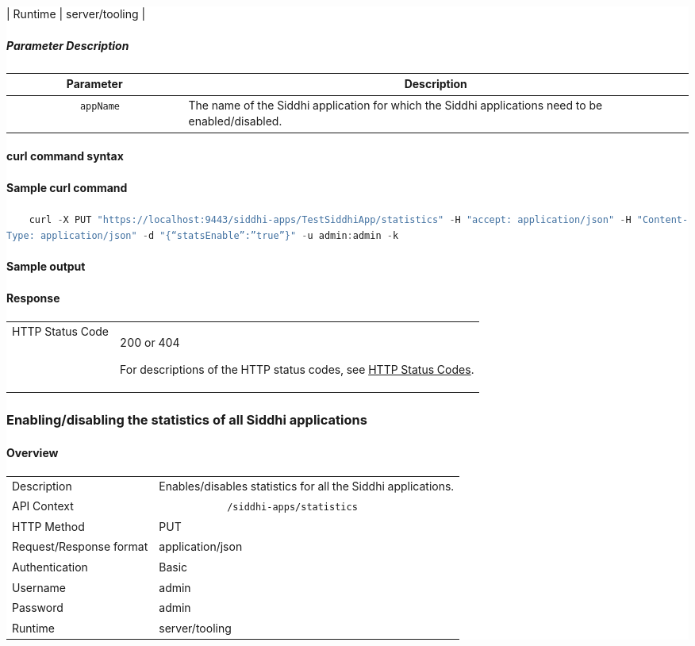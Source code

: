 | Runtime                 | server/tooling                                                 |



##### Parameter Description

| Parameter                          | Description                                                                                       |
|------------------------------------|---------------------------------------------------------------------------------------------------|
| `             appName            ` | The name of the Siddhi application for which the Siddhi applications need to be enabled/disabled. |



#### curl command syntax

``` java
```

#### Sample curl command

``` java
    curl -X PUT "https://localhost:9443/siddhi-apps/TestSiddhiApp/statistics" -H "accept: application/json" -H "Content-Type: application/json" -d "{“statsEnable”:”true”}" -u admin:admin -k
```

#### Sample output

#### Response

<table>
<tbody>
<tr class="odd">
<td>HTTP Status Code</td>
<td><p>200 or 404</p>
<p>For descriptions of the HTTP status codes, see <a href="_HTTP_Status_Codes_">HTTP Status Codes</a>.</p></td>
</tr>
</tbody>
</table>

### Enabling/disabling the statistics of all Siddhi applications

#### Overview

|                         |                                                              |
|-------------------------|--------------------------------------------------------------|
| Description             | Enables/disables statistics for all the Siddhi applications. |
| API Context             | `             /siddhi-apps/statistics            `           |
| HTTP Method             | PUT                                                          |
| Request/Response format | application/json                                             |
| Authentication          | Basic                                                        |
| Username                | admin                                                        |
| Password                | admin                                                        |
| Runtime                 | server/tooling                                              |
